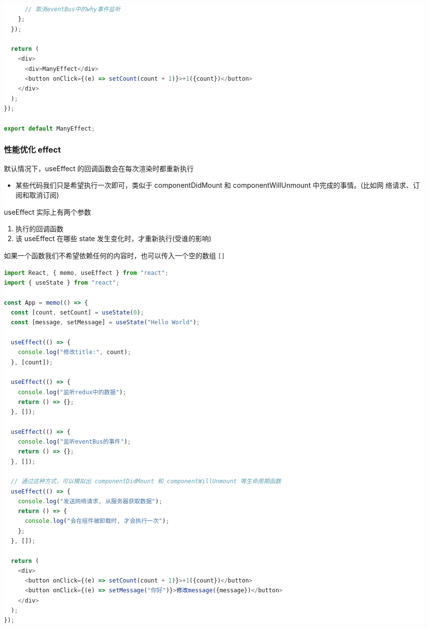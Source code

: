 ```js
      // 取消eventBus中的why事件监听
    };
  });

  return (
    <div>
      <div>ManyEffect</div>
      <button onClick={(e) => setCount(count + 1)}>+1({count})</button>
    </div>
  );
});

export default ManyEffect;
```

### 性能优化 effect

默认情况下，useEffect 的回调函数会在每次渲染时都重新执行

- 某些代码我们只是希望执行一次即可，类似于 componentDidMount 和 componentWillUnmount 中完成的事情。(比如网
  络请求、订阅和取消订阅)

useEffect 实际上有两个参数

1. 执行的回调函数
2. 该 useEffect 在哪些 state 发生变化时，才重新执行(受谁的影响)

如果一个函数我们不希望依赖任何的内容时，也可以传入一个空的数组 `[]`

```js
import React, { memo, useEffect } from "react";
import { useState } from "react";

const App = memo(() => {
  const [count, setCount] = useState(0);
  const [message, setMessage] = useState("Hello World");

  useEffect(() => {
    console.log("修改title:", count);
  }, [count]);

  useEffect(() => {
    console.log("监听redux中的数据");
    return () => {};
  }, []);

  useEffect(() => {
    console.log("监听eventBus的事件");
    return () => {};
  }, []);

  // 通过这种方式，可以模拟出 componentDidMount 和 componentWillUnmount 等生命周期函数
  useEffect(() => {
    console.log("发送网络请求, 从服务器获取数据");
    return () => {
      console.log("会在组件被卸载时, 才会执行一次");
    };
  }, []);

  return (
    <div>
      <button onClick={(e) => setCount(count + 1)}>+1({count})</button>
      <button onClick={(e) => setMessage("你好")}>修改message({message})</button>
    </div>
  );
});
```
